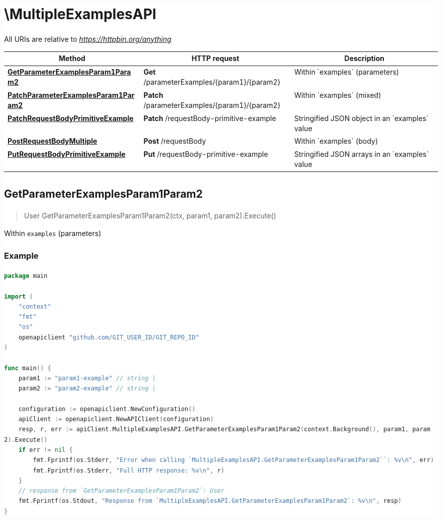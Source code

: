 # \MultipleExamplesAPI

All URIs are relative to *https://httpbin.org/anything*

Method | HTTP request | Description
------------- | ------------- | -------------
[**GetParameterExamplesParam1Param2**](MultipleExamplesAPI.md#GetParameterExamplesParam1Param2) | **Get** /parameterExamples/{param1}/{param2} | Within &#x60;examples&#x60; (parameters)
[**PatchParameterExamplesParam1Param2**](MultipleExamplesAPI.md#PatchParameterExamplesParam1Param2) | **Patch** /parameterExamples/{param1}/{param2} | Within &#x60;examples&#x60; (mixed)
[**PatchRequestBodyPrimitiveExample**](MultipleExamplesAPI.md#PatchRequestBodyPrimitiveExample) | **Patch** /requestBody-primitive-example | Stringified JSON object in an &#x60;examples&#x60; value
[**PostRequestBodyMultiple**](MultipleExamplesAPI.md#PostRequestBodyMultiple) | **Post** /requestBody | Within &#x60;examples&#x60; (body)
[**PutRequestBodyPrimitiveExample**](MultipleExamplesAPI.md#PutRequestBodyPrimitiveExample) | **Put** /requestBody-primitive-example | Stringified JSON arrays in an &#x60;examples&#x60; value



## GetParameterExamplesParam1Param2

> User GetParameterExamplesParam1Param2(ctx, param1, param2).Execute()

Within `examples` (parameters)



### Example

```go
package main

import (
	"context"
	"fmt"
	"os"
	openapiclient "github.com/GIT_USER_ID/GIT_REPO_ID"
)

func main() {
	param1 := "param1-example" // string | 
	param2 := "param2-example" // string | 

	configuration := openapiclient.NewConfiguration()
	apiClient := openapiclient.NewAPIClient(configuration)
	resp, r, err := apiClient.MultipleExamplesAPI.GetParameterExamplesParam1Param2(context.Background(), param1, param2).Execute()
	if err != nil {
		fmt.Fprintf(os.Stderr, "Error when calling `MultipleExamplesAPI.GetParameterExamplesParam1Param2``: %v\n", err)
		fmt.Fprintf(os.Stderr, "Full HTTP response: %v\n", r)
	}
	// response from `GetParameterExamplesParam1Param2`: User
	fmt.Fprintf(os.Stdout, "Response from `MultipleExamplesAPI.GetParameterExamplesParam1Param2`: %v\n", resp)
}
```
